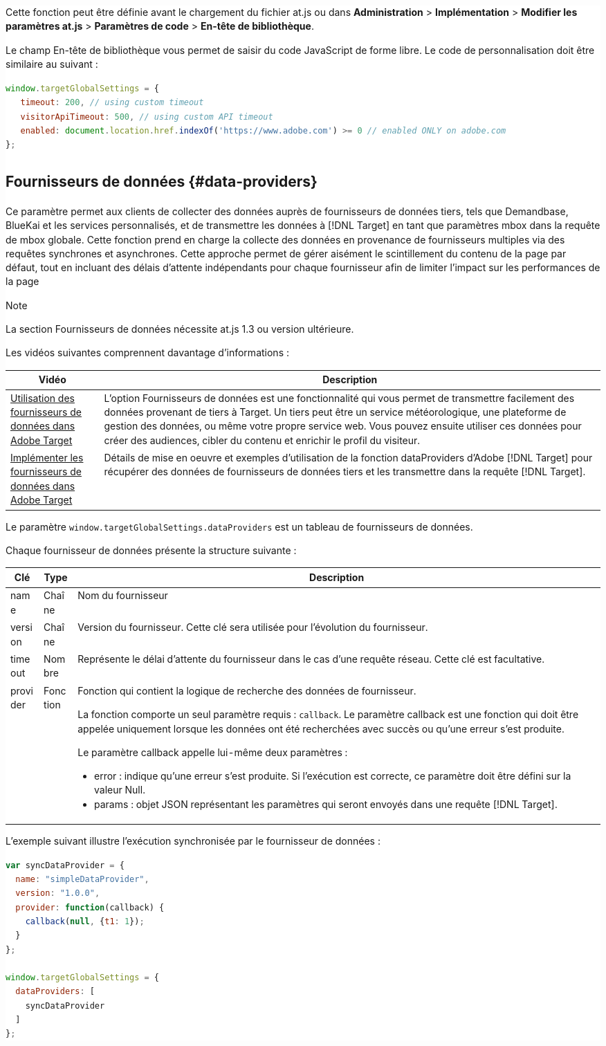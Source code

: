 Cette fonction peut être définie avant le chargement du fichier at.js ou dans **Administration** > **Implémentation** > **Modifier les paramètres at.js** > **Paramètres de code** > **En-tête de bibliothèque**.

Le champ En-tête de bibliothèque vous permet de saisir du code JavaScript de forme libre. Le code de personnalisation doit être similaire au suivant :

```javascript {line-numbers="true"}
window.targetGlobalSettings = {
   timeout: 200, // using custom timeout
   visitorApiTimeout: 500, // using custom API timeout
   enabled: document.location.href.indexOf('https://www.adobe.com') >= 0 // enabled ONLY on adobe.com
};
```

## Fournisseurs de données  {#data-providers}

Ce paramètre permet aux clients de collecter des données auprès de fournisseurs de données tiers, tels que Demandbase, BlueKai et les services personnalisés, et de transmettre les données à [!DNL Target] en tant que paramètres mbox dans la requête de mbox globale. Cette fonction prend en charge la collecte des données en provenance de fournisseurs multiples via des requêtes synchrones et asynchrones. Cette approche permet de gérer aisément le scintillement du contenu de la page par défaut, tout en incluant des délais d’attente indépendants pour chaque fournisseur afin de limiter l’impact sur les performances de la page

>[!NOTE]
>
>La section Fournisseurs de données nécessite at.js 1.3 ou version ultérieure.

Les vidéos suivantes comprennent davantage d’informations :

| Vidéo | Description |
|--- |--- |
| [Utilisation des fournisseurs de données dans Adobe Target](https://experienceleague.adobe.com/docs/target-learn/tutorials/integrations/use-data-providers-to-integrate-third-party-data.html?lang=fr) | L’option Fournisseurs de données est une fonctionnalité qui vous permet de transmettre facilement des données provenant de tiers à Target. Un tiers peut être un service météorologique, une plateforme de gestion des données, ou même votre propre service web. Vous pouvez ensuite utiliser ces données pour créer des audiences, cibler du contenu et enrichir le profil du visiteur. |
| [Implémenter les fournisseurs de données dans Adobe Target](https://experienceleague.adobe.com/docs/target-learn/tutorials/integrations/implement-data-providers-to-integrate-third-party-data.html?lang=fr) | Détails de mise en oeuvre et exemples d’utilisation de la fonction dataProviders d’Adobe [!DNL Target] pour récupérer des données de fournisseurs de données tiers et les transmettre dans la requête [!DNL Target]. |

Le paramètre `window.targetGlobalSettings.dataProviders` est un tableau de fournisseurs de données.

Chaque fournisseur de données présente la structure suivante :

| Clé | Type | Description |
|--- |--- |--- |
| name | Chaîne | Nom du fournisseur |
| version | Chaîne | Version du fournisseur. Cette clé sera utilisée pour l’évolution du fournisseur. |
| timeout | Nombre | Représente le délai d’attente du fournisseur dans le cas d’une requête réseau. Cette clé est facultative. |
| provider | Fonction | Fonction qui contient la logique de recherche des données de fournisseur.<p>La fonction comporte un seul paramètre requis : `callback`. Le paramètre callback est une fonction qui doit être appelée uniquement lorsque les données ont été recherchées avec succès ou qu’une erreur s’est produite.<p>Le paramètre callback appelle lui-même deux paramètres :<ul><li>error : indique qu’une erreur s’est produite. Si l’exécution est correcte, ce paramètre doit être défini sur la valeur Null.</li><li>params : objet JSON représentant les paramètres qui seront envoyés dans une requête [!DNL Target].</li></ul> |

L’exemple suivant illustre l’exécution synchronisée par le fournisseur de données :

```javascript {line-numbers="true"}
var syncDataProvider = {
  name: "simpleDataProvider",
  version: "1.0.0",
  provider: function(callback) {
    callback(null, {t1: 1});
  }
};

window.targetGlobalSettings = {
  dataProviders: [
    syncDataProvider
  ]
};
```